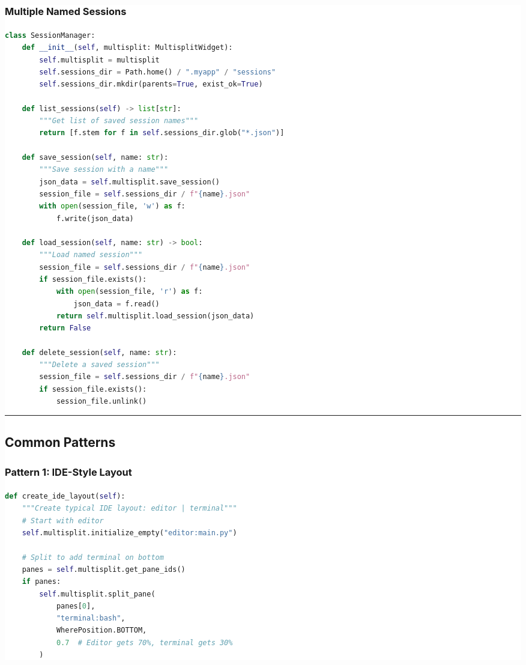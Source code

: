 ```python
```

### Multiple Named Sessions

```python
class SessionManager:
    def __init__(self, multisplit: MultisplitWidget):
        self.multisplit = multisplit
        self.sessions_dir = Path.home() / ".myapp" / "sessions"
        self.sessions_dir.mkdir(parents=True, exist_ok=True)

    def list_sessions(self) -> list[str]:
        """Get list of saved session names"""
        return [f.stem for f in self.sessions_dir.glob("*.json")]

    def save_session(self, name: str):
        """Save session with a name"""
        json_data = self.multisplit.save_session()
        session_file = self.sessions_dir / f"{name}.json"
        with open(session_file, 'w') as f:
            f.write(json_data)

    def load_session(self, name: str) -> bool:
        """Load named session"""
        session_file = self.sessions_dir / f"{name}.json"
        if session_file.exists():
            with open(session_file, 'r') as f:
                json_data = f.read()
            return self.multisplit.load_session(json_data)
        return False

    def delete_session(self, name: str):
        """Delete a saved session"""
        session_file = self.sessions_dir / f"{name}.json"
        if session_file.exists():
            session_file.unlink()
```

---

## Common Patterns

### Pattern 1: IDE-Style Layout

```python
def create_ide_layout(self):
    """Create typical IDE layout: editor | terminal"""
    # Start with editor
    self.multisplit.initialize_empty("editor:main.py")

    # Split to add terminal on bottom
    panes = self.multisplit.get_pane_ids()
    if panes:
        self.multisplit.split_pane(
            panes[0],
            "terminal:bash",
            WherePosition.BOTTOM,
            0.7  # Editor gets 70%, terminal gets 30%
        )
```
